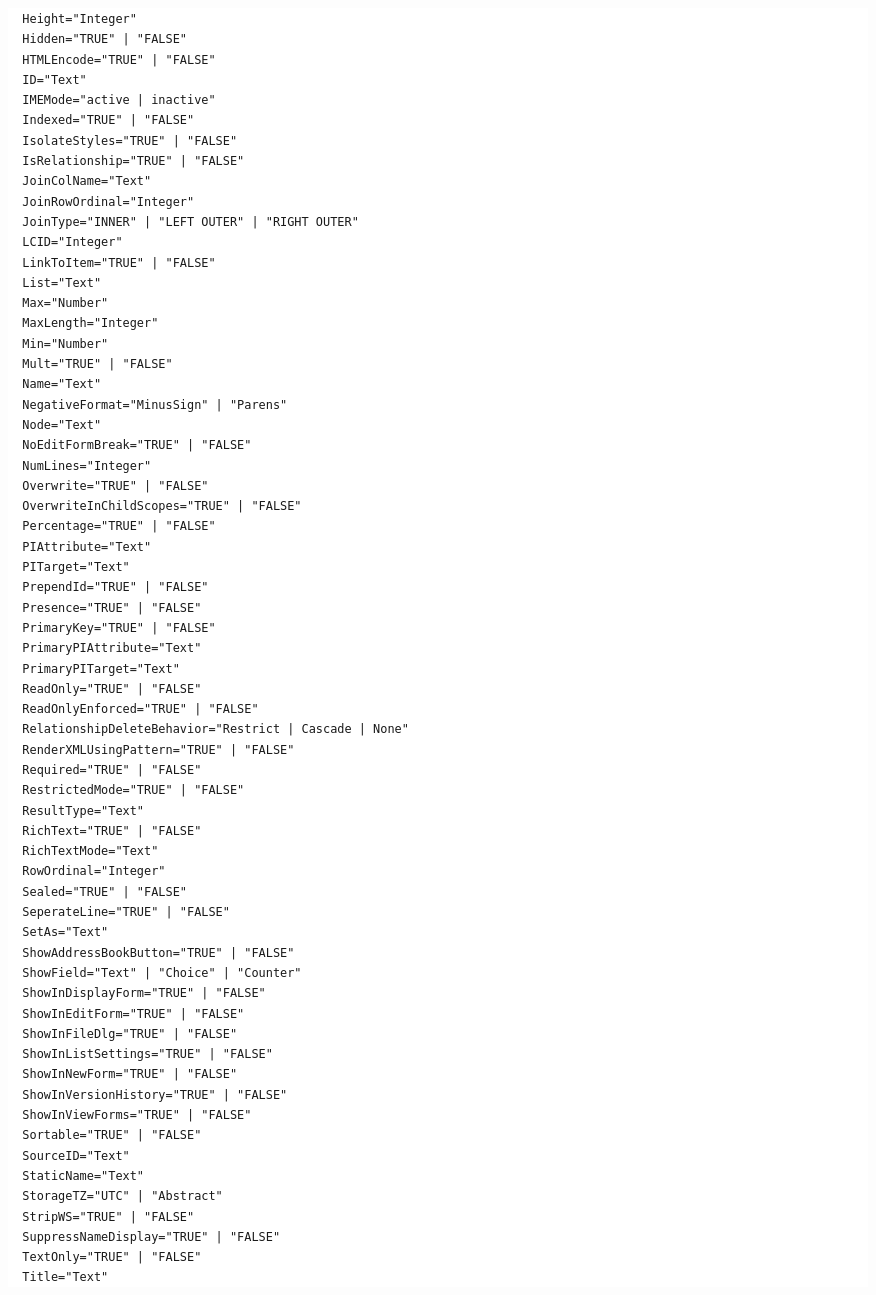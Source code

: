 ```XML
  Height="Integer"
  Hidden="TRUE" | "FALSE"
  HTMLEncode="TRUE" | "FALSE"
  ID="Text"
  IMEMode="active | inactive"
  Indexed="TRUE" | "FALSE"
  IsolateStyles="TRUE" | "FALSE"
  IsRelationship="TRUE" | "FALSE"
  JoinColName="Text"
  JoinRowOrdinal="Integer"
  JoinType="INNER" | "LEFT OUTER" | "RIGHT OUTER"
  LCID="Integer"
  LinkToItem="TRUE" | "FALSE"
  List="Text"
  Max="Number"
  MaxLength="Integer"
  Min="Number"
  Mult="TRUE" | "FALSE"
  Name="Text"
  NegativeFormat="MinusSign" | "Parens"
  Node="Text"
  NoEditFormBreak="TRUE" | "FALSE"
  NumLines="Integer"
  Overwrite="TRUE" | "FALSE"
  OverwriteInChildScopes="TRUE" | "FALSE"
  Percentage="TRUE" | "FALSE"
  PIAttribute="Text"
  PITarget="Text"
  PrependId="TRUE" | "FALSE"
  Presence="TRUE" | "FALSE"
  PrimaryKey="TRUE" | "FALSE"
  PrimaryPIAttribute="Text"
  PrimaryPITarget="Text"
  ReadOnly="TRUE" | "FALSE"
  ReadOnlyEnforced="TRUE" | "FALSE"
  RelationshipDeleteBehavior="Restrict | Cascade | None"
  RenderXMLUsingPattern="TRUE" | "FALSE"
  Required="TRUE" | "FALSE"
  RestrictedMode="TRUE" | "FALSE"
  ResultType="Text"
  RichText="TRUE" | "FALSE"
  RichTextMode="Text"
  RowOrdinal="Integer"
  Sealed="TRUE" | "FALSE"
  SeperateLine="TRUE" | "FALSE"
  SetAs="Text"
  ShowAddressBookButton="TRUE" | "FALSE"
  ShowField="Text" | "Choice" | "Counter"
  ShowInDisplayForm="TRUE" | "FALSE"
  ShowInEditForm="TRUE" | "FALSE"
  ShowInFileDlg="TRUE" | "FALSE"
  ShowInListSettings="TRUE" | "FALSE"
  ShowInNewForm="TRUE" | "FALSE"
  ShowInVersionHistory="TRUE" | "FALSE"
  ShowInViewForms="TRUE" | "FALSE"
  Sortable="TRUE" | "FALSE"
  SourceID="Text"
  StaticName="Text"
  StorageTZ="UTC" | "Abstract"
  StripWS="TRUE" | "FALSE"
  SuppressNameDisplay="TRUE" | "FALSE"
  TextOnly="TRUE" | "FALSE"
  Title="Text"
```